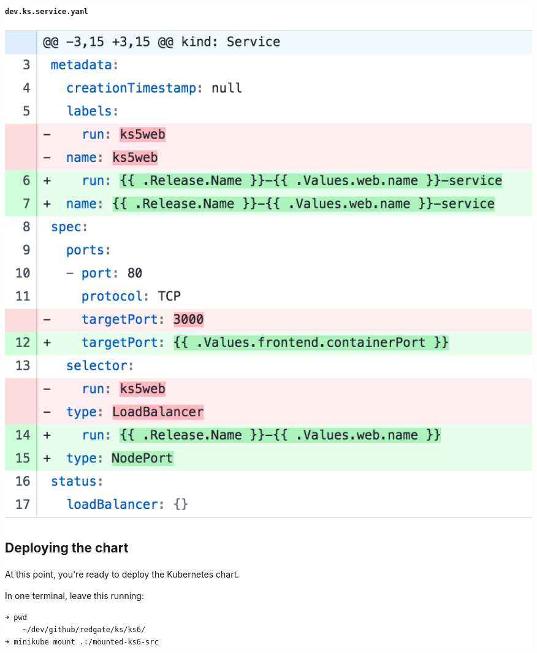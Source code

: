 #### `dev.ks.service.yaml`

![dev.ks.service.yaml diff](images/helm-ks-service-diff.png)

## Deploying the chart

At this point, you're ready to deploy the Kubernetes chart.

In one terminal, leave this running:

```bash
➜ pwd
    ~/dev/github/redgate/ks/ks6/
➜ minikube mount .:/mounted-ks6-src
```
